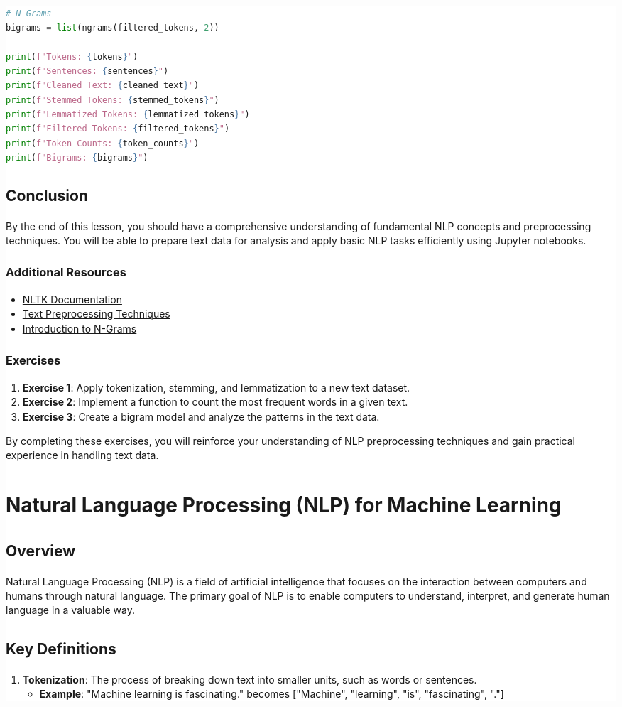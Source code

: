 ```python
# N-Grams
bigrams = list(ngrams(filtered_tokens, 2))

print(f"Tokens: {tokens}")
print(f"Sentences: {sentences}")
print(f"Cleaned Text: {cleaned_text}")
print(f"Stemmed Tokens: {stemmed_tokens}")
print(f"Lemmatized Tokens: {lemmatized_tokens}")
print(f"Filtered Tokens: {filtered_tokens}")
print(f"Token Counts: {token_counts}")
print(f"Bigrams: {bigrams}")
```

## Conclusion

By the end of this lesson, you should have a comprehensive understanding of fundamental NLP concepts and preprocessing techniques. You will be able to prepare text data for analysis and apply basic NLP tasks efficiently using Jupyter notebooks.

### Additional Resources

- [NLTK Documentation](https://www.nltk.org/)
- [Text Preprocessing Techniques](https://towardsdatascience.com/text-preprocessing-in-nlp-29eed888ceb0)
- [Introduction to N-Grams](https://towardsdatascience.com/everything-you-need-to-know-about-n-grams-e323b38e770a)

### Exercises

1. **Exercise 1**: Apply tokenization, stemming, and lemmatization to a new text dataset.
2. **Exercise 2**: Implement a function to count the most frequent words in a given text.
3. **Exercise 3**: Create a bigram model and analyze the patterns in the text data.

By completing these exercises, you will reinforce your understanding of NLP preprocessing techniques and gain practical experience in handling text data.
# Natural Language Processing (NLP) for Machine Learning

## Overview
Natural Language Processing (NLP) is a field of artificial intelligence that focuses on the interaction between computers and humans through natural language. The primary goal of NLP is to enable computers to understand, interpret, and generate human language in a valuable way.

## Key Definitions

1. **Tokenization**: The process of breaking down text into smaller units, such as words or sentences.
   - **Example**: "Machine learning is fascinating." becomes ["Machine", "learning", "is", "fascinating", "."]

